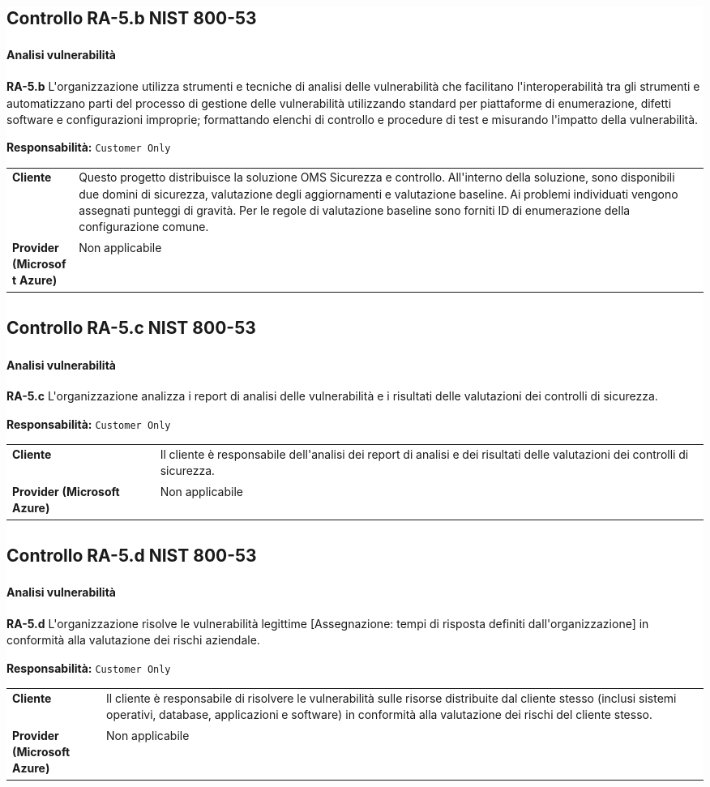 
 ## <a name="nist-800-53-control-ra-5b"></a>Controllo RA-5.b NIST 800-53

#### <a name="vulnerability-scanning"></a>Analisi vulnerabilità

**RA-5.b** L'organizzazione utilizza strumenti e tecniche di analisi delle vulnerabilità che facilitano l'interoperabilità tra gli strumenti e automatizzano parti del processo di gestione delle vulnerabilità utilizzando standard per piattaforme di enumerazione, difetti software e configurazioni improprie; formattando elenchi di controllo e procedure di test e misurando l'impatto della vulnerabilità.

**Responsabilità:** `Customer Only`

|||
|---|---|
| **Cliente** | Questo progetto distribuisce la soluzione OMS Sicurezza e controllo. All'interno della soluzione, sono disponibili due domini di sicurezza, valutazione degli aggiornamenti e valutazione baseline. Ai problemi individuati vengono assegnati punteggi di gravità. Per le regole di valutazione baseline sono forniti ID di enumerazione della configurazione comune.  |
| **Provider (Microsoft Azure)** | Non applicabile |


 ## <a name="nist-800-53-control-ra-5c"></a>Controllo RA-5.c NIST 800-53

#### <a name="vulnerability-scanning"></a>Analisi vulnerabilità

**RA-5.c** L'organizzazione analizza i report di analisi delle vulnerabilità e i risultati delle valutazioni dei controlli di sicurezza.

**Responsabilità:** `Customer Only`

|||
|---|---|
| **Cliente** | Il cliente è responsabile dell'analisi dei report di analisi e dei risultati delle valutazioni dei controlli di sicurezza. |
| **Provider (Microsoft Azure)** | Non applicabile |


 ## <a name="nist-800-53-control-ra-5d"></a>Controllo RA-5.d NIST 800-53

#### <a name="vulnerability-scanning"></a>Analisi vulnerabilità

**RA-5.d** L'organizzazione risolve le vulnerabilità legittime [Assegnazione: tempi di risposta definiti dall'organizzazione] in conformità alla valutazione dei rischi aziendale.

**Responsabilità:** `Customer Only`

|||
|---|---|
| **Cliente** | Il cliente è responsabile di risolvere le vulnerabilità sulle risorse distribuite dal cliente stesso (inclusi sistemi operativi, database, applicazioni e software) in conformità alla valutazione dei rischi del cliente stesso. |
| **Provider (Microsoft Azure)** | Non applicabile |

